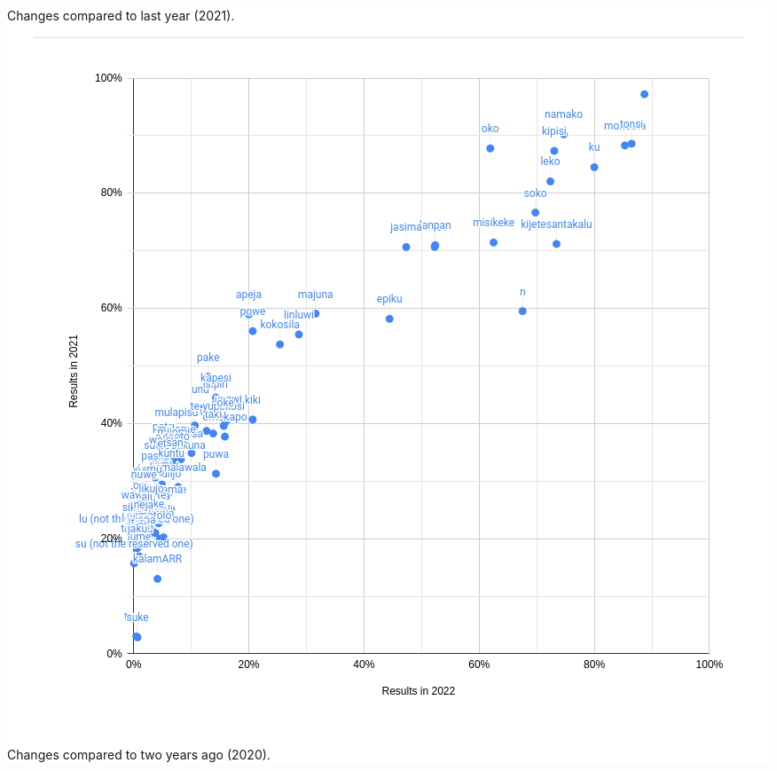 Changes compared to last year (2021).

<div align="center"><img src="2021_comparison.png"></img></div>

Changes compared to two years ago (2020).
